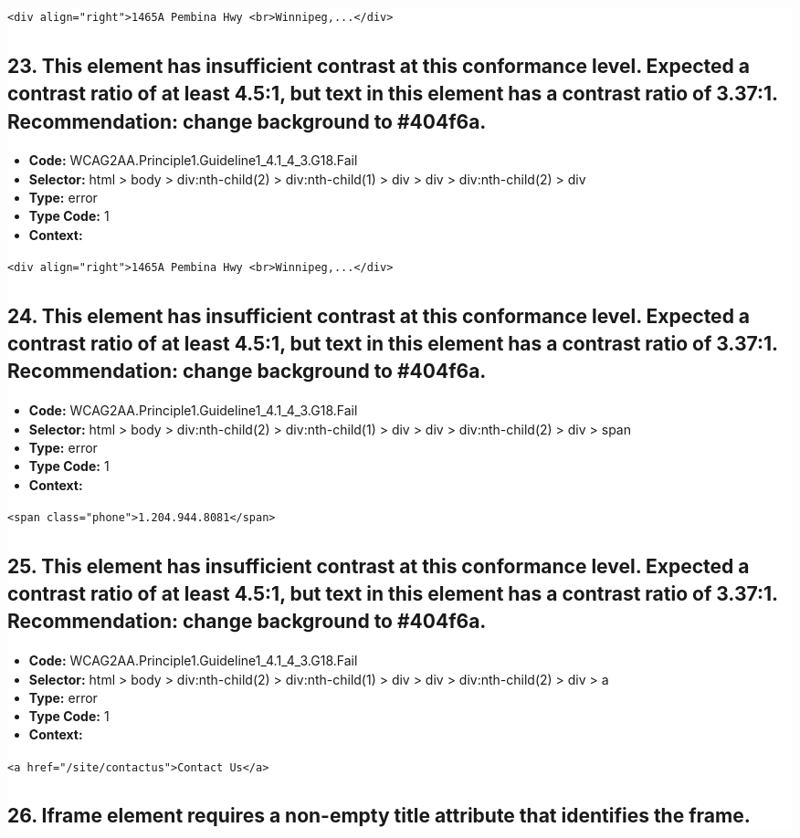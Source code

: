 ```
<div align="right">1465A Pembina Hwy <br>Winnipeg,...</div>
```

## 23. This element has insufficient contrast at this conformance level. Expected a contrast ratio of at least 4.5:1, but text in this element has a contrast ratio of 3.37:1. Recommendation:  change background to #404f6a.

- **Code:** WCAG2AA.Principle1.Guideline1_4.1_4_3.G18.Fail
- **Selector:** html > body > div:nth-child(2) > div:nth-child(1) > div > div > div:nth-child(2) > div
- **Type:** error
- **Type Code:** 1
- **Context:**

```
<div align="right">1465A Pembina Hwy <br>Winnipeg,...</div>
```

## 24. This element has insufficient contrast at this conformance level. Expected a contrast ratio of at least 4.5:1, but text in this element has a contrast ratio of 3.37:1. Recommendation:  change background to #404f6a.

- **Code:** WCAG2AA.Principle1.Guideline1_4.1_4_3.G18.Fail
- **Selector:** html > body > div:nth-child(2) > div:nth-child(1) > div > div > div:nth-child(2) > div > span
- **Type:** error
- **Type Code:** 1
- **Context:**

```
<span class="phone">1.204.944.8081</span>
```

## 25. This element has insufficient contrast at this conformance level. Expected a contrast ratio of at least 4.5:1, but text in this element has a contrast ratio of 3.37:1. Recommendation:  change background to #404f6a.

- **Code:** WCAG2AA.Principle1.Guideline1_4.1_4_3.G18.Fail
- **Selector:** html > body > div:nth-child(2) > div:nth-child(1) > div > div > div:nth-child(2) > div > a
- **Type:** error
- **Type Code:** 1
- **Context:**

```
<a href="/site/contactus">Contact Us</a>
```

## 26. Iframe element requires a non-empty title attribute that identifies the frame.
